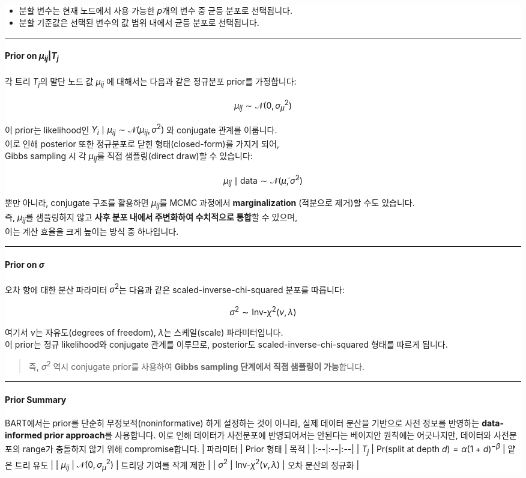 - 분할 변수는 현재 노드에서 사용 가능한 $p$개의 변수 중 균등 분포로 선택됩니다.
- 분할 기준값은 선택된 변수의 값 범위 내에서 균등 분포로 선택됩니다.


---

#### Prior on $\mu_{ij}|T_j$

각 트리 $T_j$의 말단 노드 값 $\mu_{ij}$ 에 대해서는 다음과 같은 정규분포 prior를 가정합니다:

$$
\mu_{ij} \sim \mathcal{N}(0, \sigma_\mu^2)
$$

이 prior는 likelihood인 $Y_i \mid \mu_{ij} \sim \mathcal{N}(\mu_{ij}, \sigma^2)$ 와 conjugate 관계를 이룹니다.  
이로 인해 posterior 또한 정규분포로 닫힌 형태(closed-form)를 가지게 되어,  
Gibbs sampling 시 각 $\mu_{ij}$를 직접 샘플링(direct draw)할 수 있습니다:

$$
\mu_{ij} \mid \text{data} \sim \mathcal{N}(\tilde{\mu}, \tilde{\sigma}^2)
$$

뿐만 아니라, conjugate 구조를 활용하면 $\mu_{ij}$를 MCMC 과정에서 **marginalization** (적분으로 제거)할 수도 있습니다.  
즉, $\mu_{ij}$를 샘플링하지 않고 **사후 분포 내에서 주변화하여 수치적으로 통합**할 수 있으며,  
이는 계산 효율을 크게 높이는 방식 중 하나입니다.


---

#### Prior on $\sigma$

오차 항에 대한 분산 파라미터 $\sigma^2$는 다음과 같은 scaled-inverse-chi-squared 분포를 따릅니다:

$$
\sigma^2 \sim \text{Inv-}\chi^2(\nu, \lambda)
$$

여기서 $\nu$는 자유도(degrees of freedom), $\lambda$는 스케일(scale) 파라미터입니다.  
이 prior는 정규 likelihood와 conjugate 관계를 이루므로, posterior도 scaled-inverse-chi-squared 형태를 따르게 됩니다.

> 즉, $\sigma^2$ 역시 conjugate prior를 사용하여 **Gibbs sampling 단계에서 직접 샘플링이 가능**합니다.

---


#### Prior Summary

BART에서는 prior를 단순히 무정보적(noninformative) 하게 설정하는 것이 아니라, 실제 데이터 분산을 기반으로 사전 정보를 반영하는 **data-informed prior approach**를 사용합니다. 이로 인해 데이터가 사전분포에 반영되어서는 안된다는 베이지안 원칙에는 어긋나지만, 데이터와 사전분포의 range가 충돌하지 않기 위해  compromise합니다. 
| 파라미터 | Prior 형태 | 목적 |
|:--|:--|:--|
| $T_j$ | $\text{Pr}(\text{split at depth } d) = \alpha (1 + d)^{-\beta}$ | 얕은 트리 유도 |
| $\mu_{ij}$ | $\mathcal{N}(0, \sigma_\mu^2)$ | 트리당 기여를 작게 제한 |
| $\sigma^2$ | $\text{Inv-}\chi^2(\nu, \lambda)$ | 오차 분산의 정규화 |
